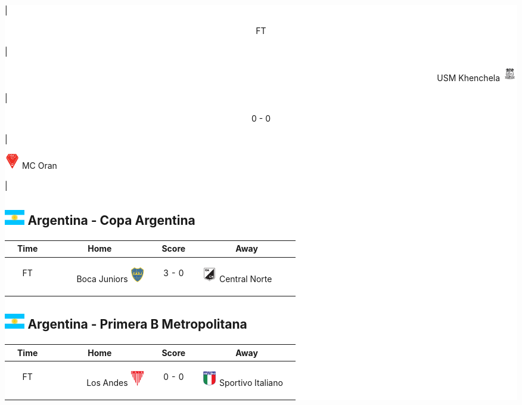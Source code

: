 | <p align="center">FT</p> | <p align="right">USM Khenchela <img src="/static/logos/USM Khenchela.png" height="25px"></p> | <p align="center">0 - 0</p> | <p align="left"><img src="/static/logos/MC Oran.png" height="25px"> MC Oran</p> |
</div>


## <img src="/static/logos/Argentina-Copa Argentina.png" height="25px"> Argentina - Copa Argentina

<div align="center">

&emsp;Time&emsp; | &emsp;&emsp;&emsp;&emsp;Home&emsp;&emsp;&emsp;&emsp; | &emsp;Score&emsp; | &emsp;&emsp;&emsp;&emsp;Away&emsp;&emsp;&emsp;&emsp; |
| ------------ | ------------ | ------------ | ------------ |
| <p align="center">FT</p> | <p align="right">Boca Juniors <img src="/static/logos/Boca Juniors.png" height="25px"></p> | <p align="center">3 - 0</p> | <p align="left"><img src="/static/logos/Central Norte.png" height="25px"> Central Norte</p> |
</div>


## <img src="/static/logos/Argentina-Primera B Metropolitana.png" height="25px"> Argentina - Primera B Metropolitana

<div align="center">

&emsp;Time&emsp; | &emsp;&emsp;&emsp;&emsp;Home&emsp;&emsp;&emsp;&emsp; | &emsp;Score&emsp; | &emsp;&emsp;&emsp;&emsp;Away&emsp;&emsp;&emsp;&emsp; |
| ------------ | ------------ | ------------ | ------------ |
| <p align="center">FT</p> | <p align="right">Los Andes <img src="/static/logos/Los Andes.png" height="25px"></p> | <p align="center">0 - 0</p> | <p align="left"><img src="/static/logos/Sportivo Italiano.png" height="25px"> Sportivo Italiano</p> |